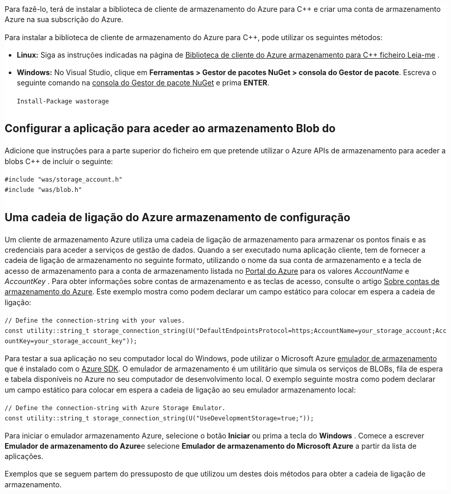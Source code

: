 Para fazê-lo, terá de instalar a biblioteca de cliente de armazenamento do Azure para C++ e criar uma conta de armazenamento Azure na sua subscrição do Azure.   

Para instalar a biblioteca de cliente de armazenamento do Azure para C++, pode utilizar os seguintes métodos:

-   **Linux:** Siga as instruções indicadas na página de [Biblioteca de cliente do Azure armazenamento para C++ ficheiro Leia-me](https://github.com/Azure/azure-storage-cpp/blob/master/README.md) .  
-   **Windows:** No Visual Studio, clique em **Ferramentas > Gestor de pacotes NuGet > consola do Gestor de pacote**. Escreva o seguinte comando na [consola do Gestor de pacote NuGet](http://docs.nuget.org/docs/start-here/using-the-package-manager-console) e prima **ENTER**.  

        Install-Package wastorage

## <a name="configure-your-application-to-access-blob-storage"></a>Configurar a aplicação para aceder ao armazenamento Blob do  
Adicione que instruções para a parte superior do ficheiro em que pretende utilizar o Azure APIs de armazenamento para aceder a blobs C++ de incluir o seguinte:  

    #include "was/storage_account.h"
    #include "was/blob.h"

## <a name="setup-an-azure-storage-connection-string"></a>Uma cadeia de ligação do Azure armazenamento de configuração
Um cliente de armazenamento Azure utiliza uma cadeia de ligação de armazenamento para armazenar os pontos finais e as credenciais para aceder a serviços de gestão de dados. Quando a ser executado numa aplicação cliente, tem de fornecer a cadeia de ligação de armazenamento no seguinte formato, utilizando o nome da sua conta de armazenamento e a tecla de acesso de armazenamento para a conta de armazenamento listada no [Portal do Azure](https://portal.azure.com) para os valores *AccountName* e *AccountKey* . Para obter informações sobre contas de armazenamento e as teclas de acesso, consulte o artigo [Sobre contas de armazenamento do Azure](storage-create-storage-account.md). Este exemplo mostra como podem declarar um campo estático para colocar em espera a cadeia de ligação:  

    // Define the connection-string with your values.
    const utility::string_t storage_connection_string(U("DefaultEndpointsProtocol=https;AccountName=your_storage_account;AccountKey=your_storage_account_key"));

Para testar a sua aplicação no seu computador local do Windows, pode utilizar o Microsoft Azure [emulador de armazenamento](storage-use-emulator.md) que é instalado com o [Azure SDK](https://azure.microsoft.com/downloads/). O emulador de armazenamento é um utilitário que simula os serviços de BLOBs, fila de espera e tabela disponíveis no Azure no seu computador de desenvolvimento local. O exemplo seguinte mostra como podem declarar um campo estático para colocar em espera a cadeia de ligação ao seu emulador armazenamento local:

    // Define the connection-string with Azure Storage Emulator.
    const utility::string_t storage_connection_string(U("UseDevelopmentStorage=true;"));  

Para iniciar o emulador armazenamento Azure, selecione o botão **Iniciar** ou prima a tecla do **Windows** . Comece a escrever **Emulador de armazenamento do Azure**e selecione **Emulador de armazenamento do Microsoft Azure** a partir da lista de aplicações.  

Exemplos que se seguem partem do pressuposto de que utilizou um destes dois métodos para obter a cadeia de ligação de armazenamento.  
